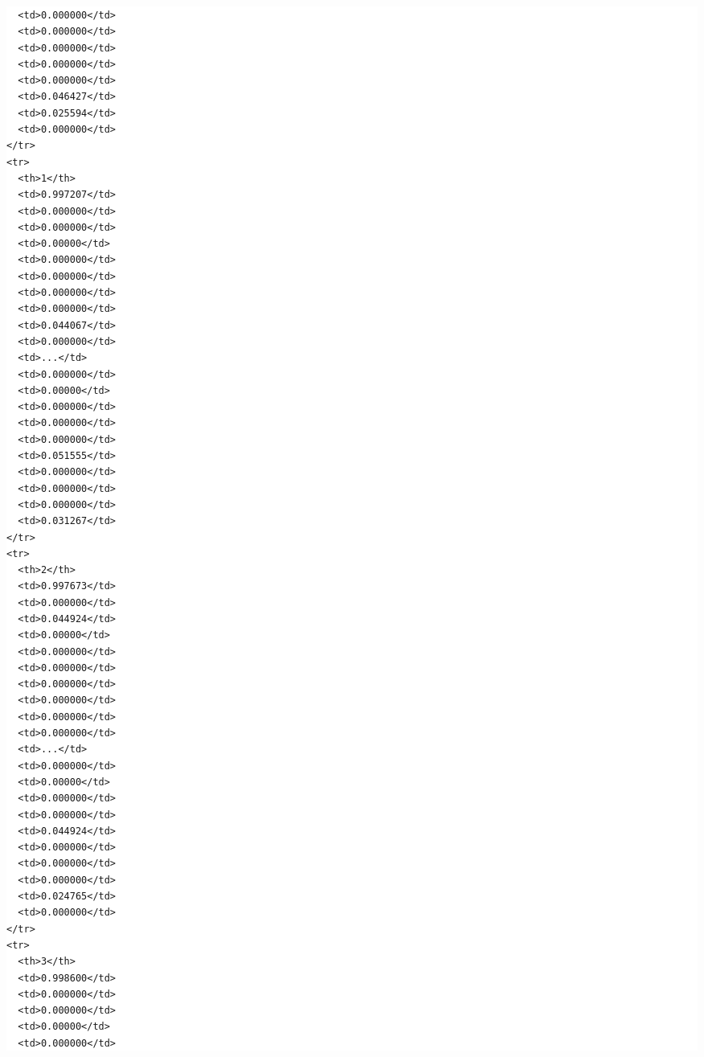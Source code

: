       <td>0.000000</td>
      <td>0.000000</td>
      <td>0.000000</td>
      <td>0.000000</td>
      <td>0.000000</td>
      <td>0.046427</td>
      <td>0.025594</td>
      <td>0.000000</td>
    </tr>
    <tr>
      <th>1</th>
      <td>0.997207</td>
      <td>0.000000</td>
      <td>0.000000</td>
      <td>0.00000</td>
      <td>0.000000</td>
      <td>0.000000</td>
      <td>0.000000</td>
      <td>0.000000</td>
      <td>0.044067</td>
      <td>0.000000</td>
      <td>...</td>
      <td>0.000000</td>
      <td>0.00000</td>
      <td>0.000000</td>
      <td>0.000000</td>
      <td>0.000000</td>
      <td>0.051555</td>
      <td>0.000000</td>
      <td>0.000000</td>
      <td>0.000000</td>
      <td>0.031267</td>
    </tr>
    <tr>
      <th>2</th>
      <td>0.997673</td>
      <td>0.000000</td>
      <td>0.044924</td>
      <td>0.00000</td>
      <td>0.000000</td>
      <td>0.000000</td>
      <td>0.000000</td>
      <td>0.000000</td>
      <td>0.000000</td>
      <td>0.000000</td>
      <td>...</td>
      <td>0.000000</td>
      <td>0.00000</td>
      <td>0.000000</td>
      <td>0.000000</td>
      <td>0.044924</td>
      <td>0.000000</td>
      <td>0.000000</td>
      <td>0.000000</td>
      <td>0.024765</td>
      <td>0.000000</td>
    </tr>
    <tr>
      <th>3</th>
      <td>0.998600</td>
      <td>0.000000</td>
      <td>0.000000</td>
      <td>0.00000</td>
      <td>0.000000</td>